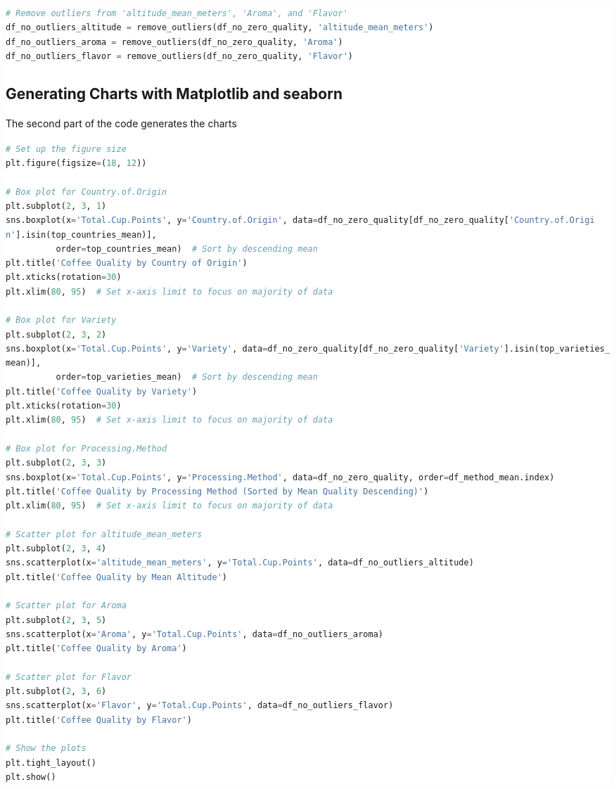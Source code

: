 ```python
# Remove outliers from 'altitude_mean_meters', 'Aroma', and 'Flavor'
df_no_outliers_altitude = remove_outliers(df_no_zero_quality, 'altitude_mean_meters')
df_no_outliers_aroma = remove_outliers(df_no_zero_quality, 'Aroma')
df_no_outliers_flavor = remove_outliers(df_no_zero_quality, 'Flavor')
```

## Generating Charts with Matplotlib and seaborn


The second part of the code generates the charts

```python
# Set up the figure size
plt.figure(figsize=(18, 12))

# Box plot for Country.of.Origin
plt.subplot(2, 3, 1)
sns.boxplot(x='Total.Cup.Points', y='Country.of.Origin', data=df_no_zero_quality[df_no_zero_quality['Country.of.Origin'].isin(top_countries_mean)], 
          order=top_countries_mean)  # Sort by descending mean
plt.title('Coffee Quality by Country of Origin')
plt.xticks(rotation=30)
plt.xlim(80, 95)  # Set x-axis limit to focus on majority of data

# Box plot for Variety
plt.subplot(2, 3, 2)
sns.boxplot(x='Total.Cup.Points', y='Variety', data=df_no_zero_quality[df_no_zero_quality['Variety'].isin(top_varieties_mean)], 
          order=top_varieties_mean)  # Sort by descending mean
plt.title('Coffee Quality by Variety')
plt.xticks(rotation=30)
plt.xlim(80, 95)  # Set x-axis limit to focus on majority of data

# Box plot for Processing.Method
plt.subplot(2, 3, 3)
sns.boxplot(x='Total.Cup.Points', y='Processing.Method', data=df_no_zero_quality, order=df_method_mean.index)
plt.title('Coffee Quality by Processing Method (Sorted by Mean Quality Descending)')
plt.xlim(80, 95)  # Set x-axis limit to focus on majority of data

# Scatter plot for altitude_mean_meters
plt.subplot(2, 3, 4)
sns.scatterplot(x='altitude_mean_meters', y='Total.Cup.Points', data=df_no_outliers_altitude)
plt.title('Coffee Quality by Mean Altitude')

# Scatter plot for Aroma
plt.subplot(2, 3, 5)
sns.scatterplot(x='Aroma', y='Total.Cup.Points', data=df_no_outliers_aroma)
plt.title('Coffee Quality by Aroma')

# Scatter plot for Flavor
plt.subplot(2, 3, 6)
sns.scatterplot(x='Flavor', y='Total.Cup.Points', data=df_no_outliers_flavor)
plt.title('Coffee Quality by Flavor')

# Show the plots
plt.tight_layout()
plt.show()
```
